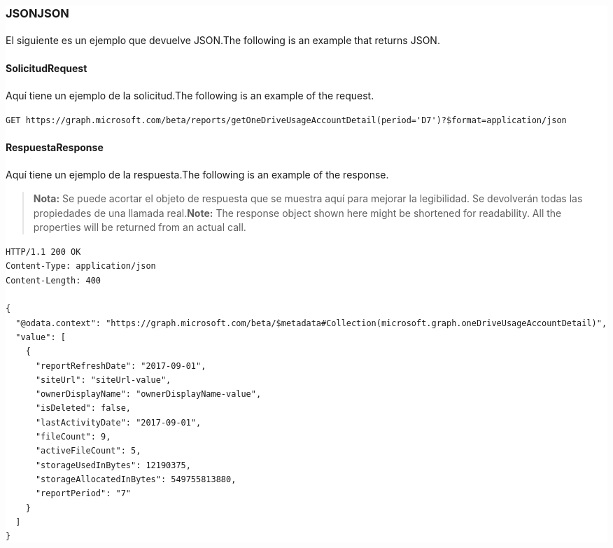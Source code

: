 ### <a name="json"></a><span data-ttu-id="5936f-172">JSON</span><span class="sxs-lookup"><span data-stu-id="5936f-172">JSON</span></span>

<span data-ttu-id="5936f-173">El siguiente es un ejemplo que devuelve JSON.</span><span class="sxs-lookup"><span data-stu-id="5936f-173">The following is an example that returns JSON.</span></span>

#### <a name="request"></a><span data-ttu-id="5936f-174">Solicitud</span><span class="sxs-lookup"><span data-stu-id="5936f-174">Request</span></span>

<span data-ttu-id="5936f-175">Aquí tiene un ejemplo de la solicitud.</span><span class="sxs-lookup"><span data-stu-id="5936f-175">The following is an example of the request.</span></span>



```http
GET https://graph.microsoft.com/beta/reports/getOneDriveUsageAccountDetail(period='D7')?$format=application/json
```

#### <a name="response"></a><span data-ttu-id="5936f-176">Respuesta</span><span class="sxs-lookup"><span data-stu-id="5936f-176">Response</span></span>

<span data-ttu-id="5936f-177">Aquí tiene un ejemplo de la respuesta.</span><span class="sxs-lookup"><span data-stu-id="5936f-177">The following is an example of the response.</span></span>

> <span data-ttu-id="5936f-p108">**Nota:** Se puede acortar el objeto de respuesta que se muestra aquí para mejorar la legibilidad. Se devolverán todas las propiedades de una llamada real.</span><span class="sxs-lookup"><span data-stu-id="5936f-p108">**Note:** The response object shown here might be shortened for readability. All the properties will be returned from an actual call.</span></span>



```http
HTTP/1.1 200 OK
Content-Type: application/json
Content-Length: 400

{
  "@odata.context": "https://graph.microsoft.com/beta/$metadata#Collection(microsoft.graph.oneDriveUsageAccountDetail)", 
  "value": [
    {
      "reportRefreshDate": "2017-09-01", 
      "siteUrl": "siteUrl-value", 
      "ownerDisplayName": "ownerDisplayName-value", 
      "isDeleted": false, 
      "lastActivityDate": "2017-09-01", 
      "fileCount": 9, 
      "activeFileCount": 5, 
      "storageUsedInBytes": 12190375, 
      "storageAllocatedInBytes": 549755813880, 
      "reportPeriod": "7"
    }
  ]
}
```
